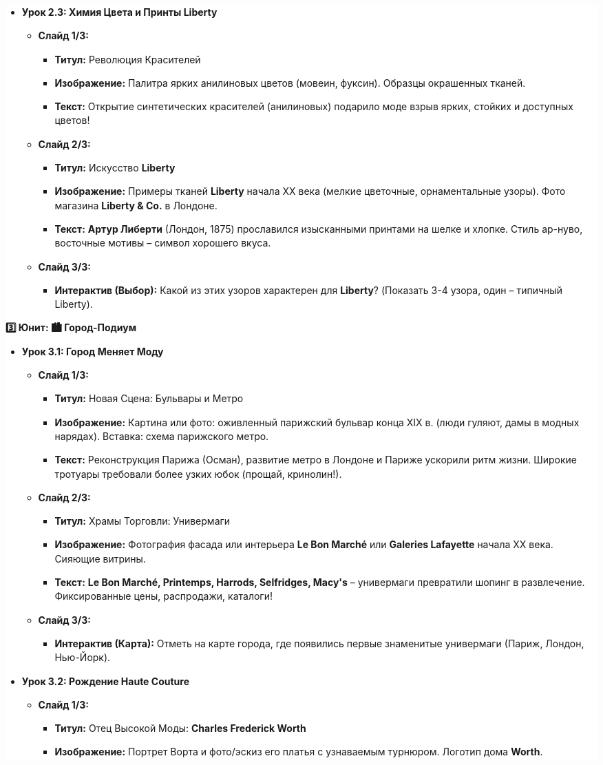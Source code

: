 - **Урок 2.3: Химия Цвета и Принты Liberty**
    
    - **Слайд 1/3:**
        
        - **Титул:** Революция Красителей
            
        - **Изображение:** Палитра ярких анилиновых цветов (мовеин, фуксин). Образцы окрашенных тканей.
            
        - **Текст:** Открытие синтетических красителей (анилиновых) подарило моде взрыв ярких, стойких и доступных цветов!
            
    - **Слайд 2/3:**
        
        - **Титул:** Искусство **Liberty**
            
        - **Изображение:** Примеры тканей **Liberty** начала XX века (мелкие цветочные, орнаментальные узоры). Фото магазина **Liberty & Co.** в Лондоне.
            
        - **Текст:** **Артур Либерти** (Лондон, 1875) прославился изысканными принтами на шелке и хлопке. Стиль ар-нуво, восточные мотивы – символ хорошего вкуса.
            
    - **Слайд 3/3:**
        
        - **Интерактив (Выбор):** Какой из этих узоров характерен для **Liberty**? (Показать 3-4 узора, один – типичный Liberty).
            

**3️⃣ Юнит: 🏙️ Город-Подиум**

- **Урок 3.1: Город Меняет Моду**
    
    - **Слайд 1/3:**
        
        - **Титул:** Новая Сцена: Бульвары и Метро
            
        - **Изображение:** Картина или фото: оживленный парижский бульвар конца XIX в. (люди гуляют, дамы в модных нарядах). Вставка: схема парижского метро.
            
        - **Текст:** Реконструкция Парижа (Осман), развитие метро в Лондоне и Париже ускорили ритм жизни. Широкие тротуары требовали более узких юбок (прощай, кринолин!).
            
    - **Слайд 2/3:**
        
        - **Титул:** Храмы Торговли: Универмаги
            
        - **Изображение:** Фотография фасада или интерьера **Le Bon Marché** или **Galeries Lafayette** начала XX века. Сияющие витрины.
            
        - **Текст:** **Le Bon Marché, Printemps, Harrods, Selfridges, Macy's** – универмаги превратили шопинг в развлечение. Фиксированные цены, распродажи, каталоги!
            
    - **Слайд 3/3:**
        
        - **Интерактив (Карта):** Отметь на карте города, где появились первые знаменитые универмаги (Париж, Лондон, Нью-Йорк).
            
- **Урок 3.2: Рождение Haute Couture**
    
    - **Слайд 1/3:**
        
        - **Титул:** Отец Высокой Моды: **Charles Frederick Worth**
            
        - **Изображение:** Портрет Ворта и фото/эскиз его платья с узнаваемым турнюром. Логотип дома **Worth**.
            